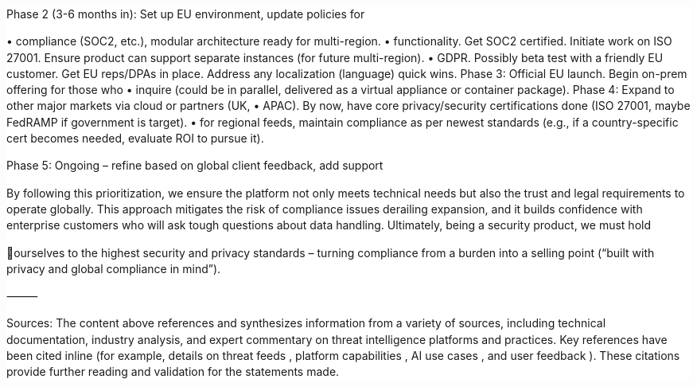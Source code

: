 Phase 2 (3-6 months in): Set up EU environment, update policies for 

•
compliance (SOC2, etc.), modular architecture ready for multi-region.
•
functionality. Get SOC2 certified. Initiate work on ISO 27001. Ensure product 
can support separate instances (for future multi-region).
•
GDPR. Possibly beta test with a friendly EU customer. Get EU reps/DPAs in 
place. Address any localization (language) quick wins.
Phase 3: Official EU launch. Begin on-prem offering for those who 
•
inquire (could be in parallel, delivered as a virtual appliance or container 
package).
Phase 4: Expand to other major markets via cloud or partners (UK, 
•
APAC). By now, have core privacy/security certifications done (ISO 27001, 
maybe FedRAMP if government is target).
•
for regional feeds, maintain compliance as per newest standards (e.g., if a 
country-specific cert becomes needed, evaluate ROI to pursue it).

Phase 5: Ongoing – refine based on global client feedback, add support 

By following this prioritization, we ensure the platform not only meets technical 
needs but also the trust and legal requirements to operate globally. This 
approach mitigates the risk of compliance issues derailing expansion, and it 
builds confidence with enterprise customers who will ask tough questions 
about data handling. Ultimately, being a security product, we must hold 

ourselves to the highest security and privacy standards – turning compliance 
from a burden into a selling point (“built with privacy and global compliance in 
mind”).

⸻

Sources: The content above references and synthesizes information from a 
variety of sources, including technical documentation, industry analysis, and 
expert commentary on threat intelligence platforms and practices. Key references 
have been cited inline (for example, details on threat feeds  , platform capabilities , 
AI use cases  , and user feedback  ). These citations provide further reading and 
validation for the statements made.

